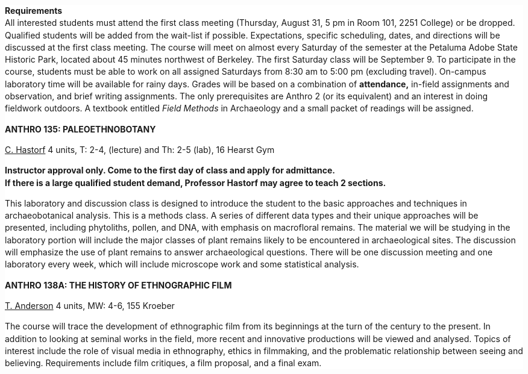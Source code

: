 **Requirements**  
All interested students must attend the first class meeting (Thursday, August
31, 5 pm in Room 101, 2251 College) or be dropped. Qualified students will be
added from the wait-list if possible. Expectations, specific scheduling,
dates, and directions will be discussed at the first class meeting. The course
will meet on almost every Saturday of the semester at the Petaluma Adobe State
Historic Park, located about 45 minutes northwest of Berkeley. The first
Saturday class will be September 9. To participate in the course, students
must be able to work on all assigned Saturdays from 8:30 am to 5:00 pm
(excluding travel). On-campus laboratory time will be available for rainy
days. Grades will be based on a combination of **attendance,** in-field
assignments and observation, and brief writing assignments. The only
prerequisites are Anthro 2 (or its equivalent) and an interest in doing
fieldwork outdoors. A textbook entitled _Field Methods_ in Archaeology and a
small packet of readings will be assigned.

  
  
  
**ANTHRO 135: PALEOETHNOBOTANY**

[ C. Hastorf](hastorf.html) 4 units, T: 2-4, (lecture) and Th: 2-5 (lab), 16
Hearst Gym

  
  
**Instructor approval only. Come to the first day of class and apply for
admittance.  
If there is a large qualified student demand, Professor Hastorf may agree to
teach 2 sections.**  
  
This laboratory and discussion class is designed to introduce the student to
the basic approaches and techniques in archaeobotanical analysis. This is a
methods class. A series of different data types and their unique approaches
will be presented, including phytoliths, pollen, and DNA, with emphasis on
macrofloral remains. The material we will be studying in the laboratory
portion will include the major classes of plant remains likely to be
encountered in archaeological sites. The discussion will emphasize the use of
plant remains to answer archaeological questions. There will be one discussion
meeting and one laboratory every week, which will include microscope work and
some statistical analysis.

  
  
  
**ANTHRO 138A: THE HISTORY OF ETHNOGRAPHIC FILM**

[T. Anderson](tanderson.html) 4 units, MW: 4-6, 155 Kroeber

  
  
The course will trace the development of ethnographic film from its beginnings
at the turn of the century to the present. In addition to looking at seminal
works in the field, more recent and innovative productions will be viewed and
analysed. Topics of interest include the role of visual media in ethnography,
ethics in filmmaking, and the problematic relationship between seeing and
believing. Requirements include film critiques, a film proposal, and a final
exam.
